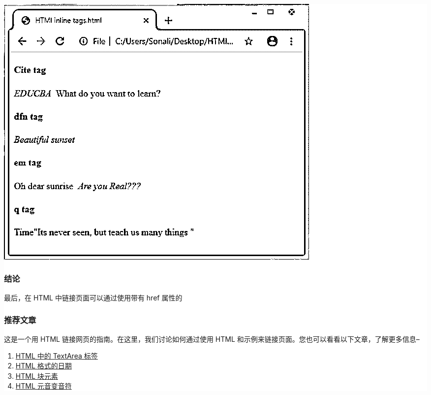 ![Beautiful sunset](img/2974f612821eb1b200c6bc2a4e8e962f.png)



### 结论

最后，在 HTML 中链接页面可以通过使用带有 href 属性的

### 推荐文章

这是一个用 HTML 链接网页的指南。在这里，我们讨论如何通过使用 HTML 和示例来链接页面。您也可以看看以下文章，了解更多信息–

1.  [HTML 中的 TextArea 标签](https://www.educba.com/textarea-tag-in-html/)
2.  [HTML 格式的日期](https://www.educba.com/date-in-html/)
3.  [HTML 块元素](https://www.educba.com/html-block-elements/)
4.  [HTML 元音变音符](https://www.educba.com/html-umlaute/)






